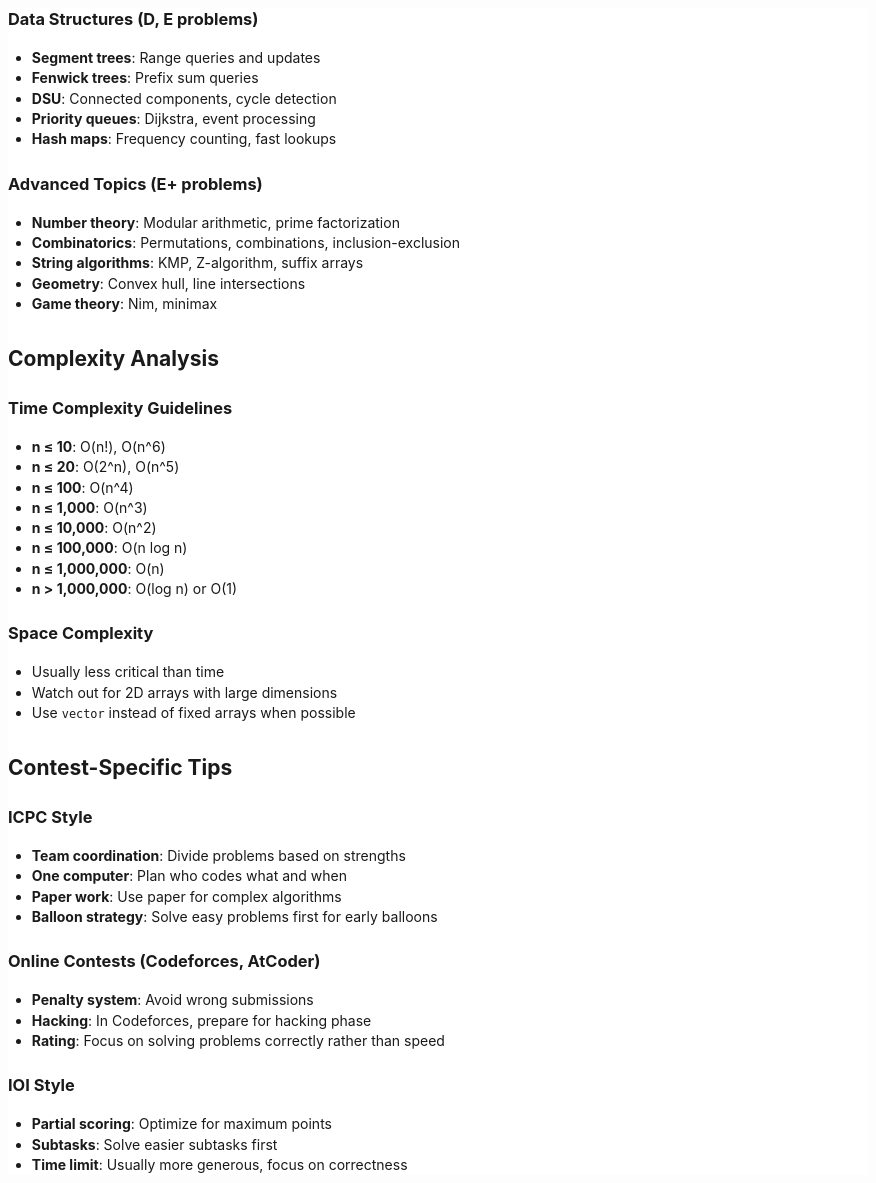 ### Data Structures (D, E problems)
- **Segment trees**: Range queries and updates
- **Fenwick trees**: Prefix sum queries
- **DSU**: Connected components, cycle detection
- **Priority queues**: Dijkstra, event processing
- **Hash maps**: Frequency counting, fast lookups

### Advanced Topics (E+ problems)
- **Number theory**: Modular arithmetic, prime factorization
- **Combinatorics**: Permutations, combinations, inclusion-exclusion
- **String algorithms**: KMP, Z-algorithm, suffix arrays
- **Geometry**: Convex hull, line intersections
- **Game theory**: Nim, minimax

## Complexity Analysis

### Time Complexity Guidelines
- **n ≤ 10**: O(n!), O(n^6)
- **n ≤ 20**: O(2^n), O(n^5)
- **n ≤ 100**: O(n^4)
- **n ≤ 1,000**: O(n^3)
- **n ≤ 10,000**: O(n^2)
- **n ≤ 100,000**: O(n log n)
- **n ≤ 1,000,000**: O(n)
- **n > 1,000,000**: O(log n) or O(1)

### Space Complexity
- Usually less critical than time
- Watch out for 2D arrays with large dimensions
- Use `vector` instead of fixed arrays when possible

## Contest-Specific Tips

### ICPC Style
- **Team coordination**: Divide problems based on strengths
- **One computer**: Plan who codes what and when
- **Paper work**: Use paper for complex algorithms
- **Balloon strategy**: Solve easy problems first for early balloons

### Online Contests (Codeforces, AtCoder)
- **Penalty system**: Avoid wrong submissions
- **Hacking**: In Codeforces, prepare for hacking phase
- **Rating**: Focus on solving problems correctly rather than speed

### IOI Style
- **Partial scoring**: Optimize for maximum points
- **Subtasks**: Solve easier subtasks first
- **Time limit**: Usually more generous, focus on correctness
